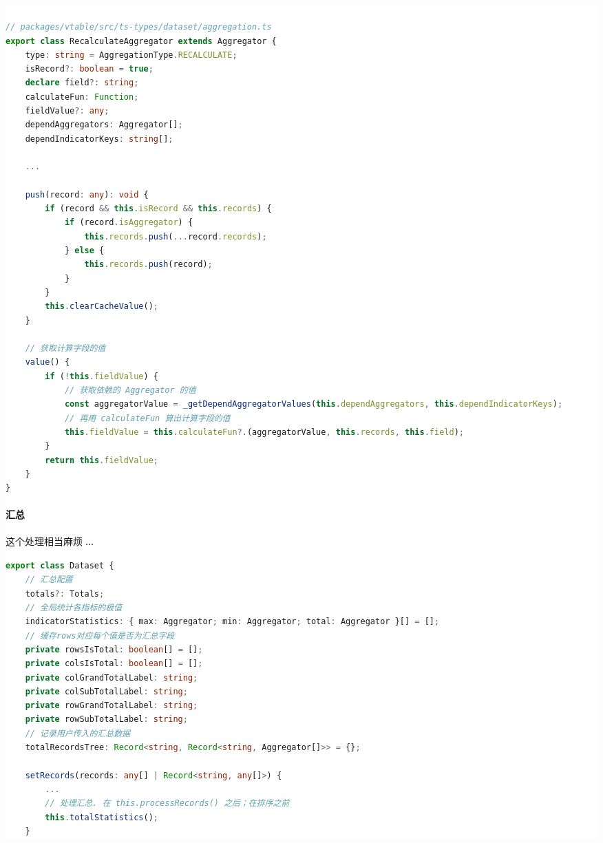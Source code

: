 ```Typescript

// packages/vtable/src/ts-types/dataset/aggregation.ts
export class RecalculateAggregator extends Aggregator {
    type: string = AggregationType.RECALCULATE;
    isRecord?: boolean = true;
    declare field?: string;
    calculateFun: Function;
    fieldValue?: any;
    dependAggregators: Aggregator[];
    dependIndicatorKeys: string[];
    
    ...
    
    push(record: any): void {
        if (record && this.isRecord && this.records) {
            if (record.isAggregator) {
                this.records.push(...record.records);
            } else {
                this.records.push(record);
            }
        }
        this.clearCacheValue();
    }
    
    // 获取计算字段的值
    value() {
        if (!this.fieldValue) {
            // 获取依赖的 Aggregator 的值
            const aggregatorValue = _getDependAggregatorValues(this.dependAggregators, this.dependIndicatorKeys);
            // 再用 calculateFun 算出计算字段的值
            this.fieldValue = this.calculateFun?.(aggregatorValue, this.records, this.field);
        }
        return this.fieldValue;
    }
}    

```


#### 汇总

这个处理相当麻烦 ...    

```Typescript
export class Dataset {
    // 汇总配置
    totals?: Totals;
    // 全局统计各指标的极值
    indicatorStatistics: { max: Aggregator; min: Aggregator; total: Aggregator }[] = [];
    // 缓存rows对应每个值是否为汇总字段
    private rowsIsTotal: boolean[] = [];
    private colsIsTotal: boolean[] = [];
    private colGrandTotalLabel: string;
    private colSubTotalLabel: string;
    private rowGrandTotalLabel: string;
    private rowSubTotalLabel: string;
    // 记录用户传入的汇总数据
    totalRecordsTree: Record<string, Record<string, Aggregator[]>> = {};
    
    setRecords(records: any[] | Record<string, any[]>) {
        ...
        // 处理汇总. 在 this.processRecords() 之后；在排序之前
        this.totalStatistics();
    }
```